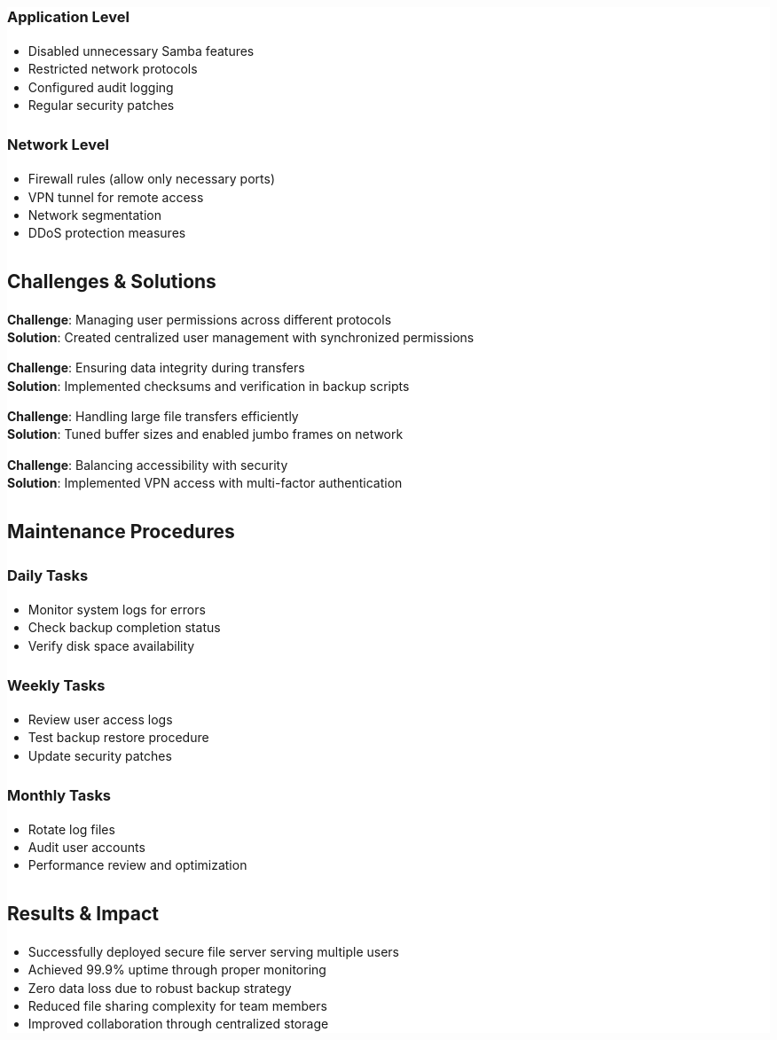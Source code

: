 ### Application Level
- Disabled unnecessary Samba features
- Restricted network protocols
- Configured audit logging
- Regular security patches

### Network Level
- Firewall rules (allow only necessary ports)
- VPN tunnel for remote access
- Network segmentation
- DDoS protection measures

## Challenges & Solutions

**Challenge**: Managing user permissions across different protocols  
**Solution**: Created centralized user management with synchronized permissions

**Challenge**: Ensuring data integrity during transfers  
**Solution**: Implemented checksums and verification in backup scripts

**Challenge**: Handling large file transfers efficiently  
**Solution**: Tuned buffer sizes and enabled jumbo frames on network

**Challenge**: Balancing accessibility with security  
**Solution**: Implemented VPN access with multi-factor authentication

## Maintenance Procedures

### Daily Tasks
- Monitor system logs for errors
- Check backup completion status
- Verify disk space availability

### Weekly Tasks
- Review user access logs
- Test backup restore procedure
- Update security patches

### Monthly Tasks
- Rotate log files
- Audit user accounts
- Performance review and optimization

## Results & Impact

- Successfully deployed secure file server serving multiple users
- Achieved 99.9% uptime through proper monitoring
- Zero data loss due to robust backup strategy
- Reduced file sharing complexity for team members
- Improved collaboration through centralized storage
